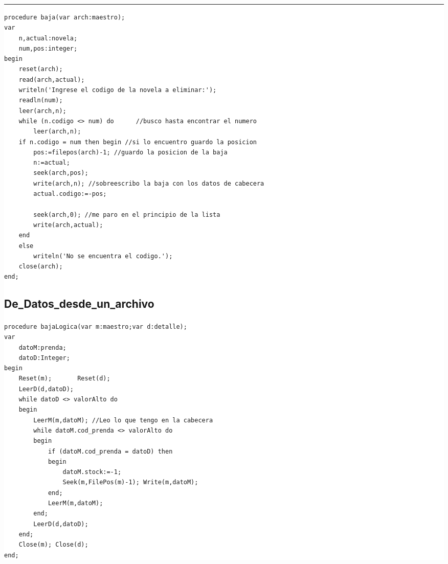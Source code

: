 --------------------------------
```Pas
procedure baja(var arch:maestro);
var 
    n,actual:novela;
    num,pos:integer;
begin
    reset(arch);
    read(arch,actual);
    writeln('Ingrese el codigo de la novela a eliminar:'); 
    readln(num);
    leer(arch,n);
    while (n.codigo <> num) do	    //busco hasta encontrar el numero
		leer(arch,n);
    if n.codigo = num then begin //si lo encuentro guardo la posicion
        pos:=filepos(arch)-1; //guardo la posicion de la baja
        n:=actual;
        seek(arch,pos); 
        write(arch,n); //sobreescribo la baja con los datos de cabecera
        actual.codigo:=-pos;

        seek(arch,0); //me paro en el principio de la lista
        write(arch,actual);
    end
    else 
        writeln('No se encuentra el codigo.');
    close(arch);
end;
```

De_Datos_desde_un_archivo
-------------------------
```Pas
procedure bajaLogica(var m:maestro;var d:detalle);
var
    datoM:prenda;
    datoD:Integer;
begin
    Reset(m);       Reset(d);
    LeerD(d,datoD);  
    while datoD <> valorAlto do
    begin
        LeerM(m,datoM); //Leo lo que tengo en la cabecera
        while datoM.cod_prenda <> valorAlto do 
        begin
            if (datoM.cod_prenda = datoD) then
            begin
                datoM.stock:=-1;
                Seek(m,FilePos(m)-1); Write(m,datoM);
            end;
            LeerM(m,datoM);
        end;
        LeerD(d,datoD); 
    end;
    Close(m); Close(d);
end;
```
